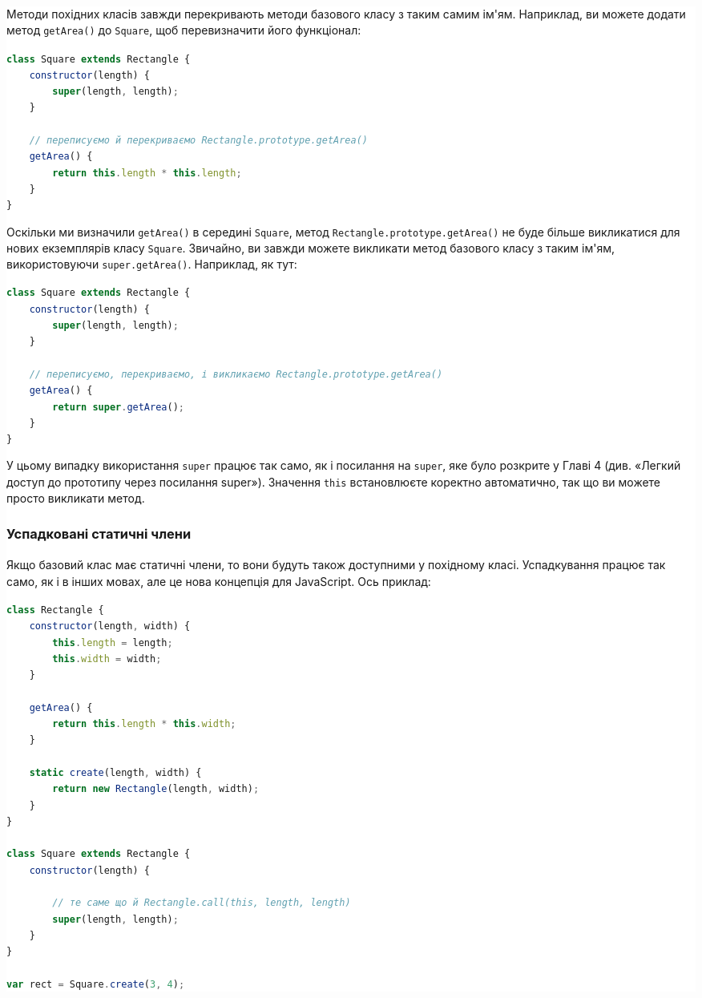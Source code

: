 Методи похідних класів завжди перекривають методи базового класу з таким самим ім'ям. Наприклад, ви можете додати метод `getArea()` до `Square`, щоб перевизначити його функціонал:

```js
class Square extends Rectangle {
    constructor(length) {
        super(length, length);
    }

    // переписуємо й перекриваємо Rectangle.prototype.getArea()
    getArea() {
        return this.length * this.length;
    }
}
```

Оскільки ми визначили `getArea()` в середині `Square`, метод `Rectangle.prototype.getArea()` не буде більше викликатися для нових екземплярів класу `Square`. Звичайно, ви завжди можете викликати метод базового класу з таким ім'ям, використовуючи `super.getArea()`. Наприклад, як тут:

```js
class Square extends Rectangle {
    constructor(length) {
        super(length, length);
    }

    // переписуємо, перекриваємо, і викликаємо Rectangle.prototype.getArea()
    getArea() {
        return super.getArea();
    }
}
```

У цьому випадку використання `super` працює так само, як і посилання на `super`, яке було розкрите у Главі 4 (див. «Легкий доступ до прототипу через посилання super»). Значення `this` встановлюєте коректно автоматично, так що ви можете просто викликати метод.

### Успадковані статичні члени

Якщо базовий клас має статичні члени, то вони будуть також доступними у похідному класі. Успадкування працює так само, як і в інших мовах, але це нова концепція для JavaScript. Ось приклад:

```js
class Rectangle {
    constructor(length, width) {
        this.length = length;
        this.width = width;
    }

    getArea() {
        return this.length * this.width;
    }

    static create(length, width) {
        return new Rectangle(length, width);
    }
}

class Square extends Rectangle {
    constructor(length) {

        // те саме що й Rectangle.call(this, length, length)
        super(length, length);
    }
}

var rect = Square.create(3, 4);
```